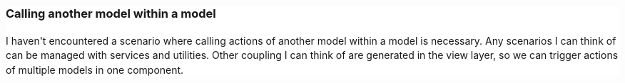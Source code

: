 
### Calling another model within a model
I haven't encountered a scenario where calling actions of another model within a model is necessary. Any scenarios I can think of can be managed with services and utilities.
Other coupling I can think of are generated in the view layer, so we can trigger actions of multiple models in one component.